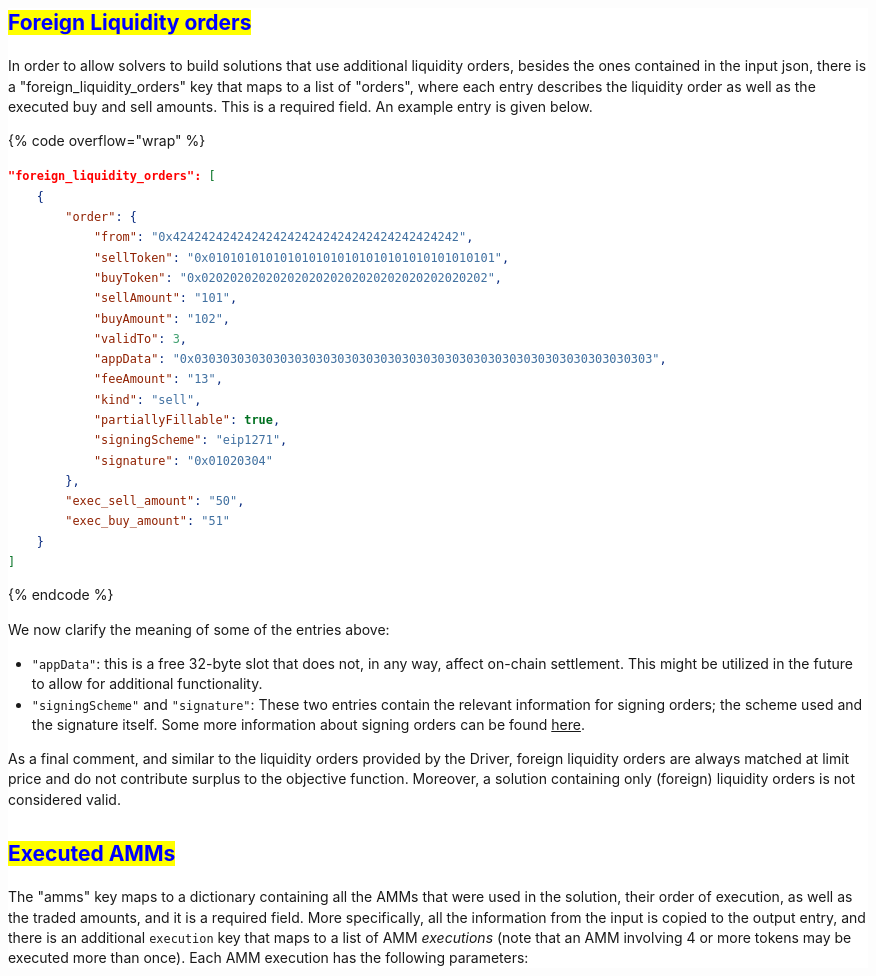 ## <mark style="color:blue;">Foreign Liquidity orders</mark>

In order to allow solvers to build solutions that use additional liquidity orders, besides the ones contained in the input json, there is a "foreign\_liquidity\_orders" key that maps to a list of "orders", where each entry describes the liquidity order as well as the executed buy and sell amounts. This is a required field. An example entry is given below.

{% code overflow="wrap" %}
```json
"foreign_liquidity_orders": [
    {
        "order": {
            "from": "0x4242424242424242424242424242424242424242",
            "sellToken": "0x0101010101010101010101010101010101010101",
            "buyToken": "0x0202020202020202020202020202020202020202",
            "sellAmount": "101",
            "buyAmount": "102",
            "validTo": 3,
            "appData": "0x0303030303030303030303030303030303030303030303030303030303030303",
            "feeAmount": "13",
            "kind": "sell",
            "partiallyFillable": true,
            "signingScheme": "eip1271",
            "signature": "0x01020304"
        },
        "exec_sell_amount": "50",
        "exec_buy_amount": "51"
    }
]
```
{% endcode %}

We now clarify the meaning of some of the entries above:

* `"appData"`: this is a free 32-byte slot that does not, in any way, affect on-chain settlement. This might be utilized in the future to allow for additional functionality.
* `"signingScheme"` and `"signature"`: These two entries contain the relevant information for signing orders; the scheme used and the signature itself. Some more information about signing orders can be found [here](https://docs.cow.fi/tutorials/how-to-submit-orders-via-the-api/4.-signing-the-order).

As a final comment, and similar to the liquidity orders provided by the Driver, foreign liquidity orders are always matched at limit price and do not contribute surplus to the objective function. Moreover, a solution containing only (foreign) liquidity orders is not considered valid.

## <mark style="color:blue;">Executed AMMs</mark>

The "amms" key maps to a dictionary containing all the AMMs that were used in the solution, their order of execution, as well as the traded amounts, and it is a required field. More specifically, all the information from the input is copied to the output entry, and there is an additional `execution` key that maps to a list of AMM _executions_ (note that an AMM involving 4 or more tokens may be executed more than once). Each AMM execution has the following parameters:
